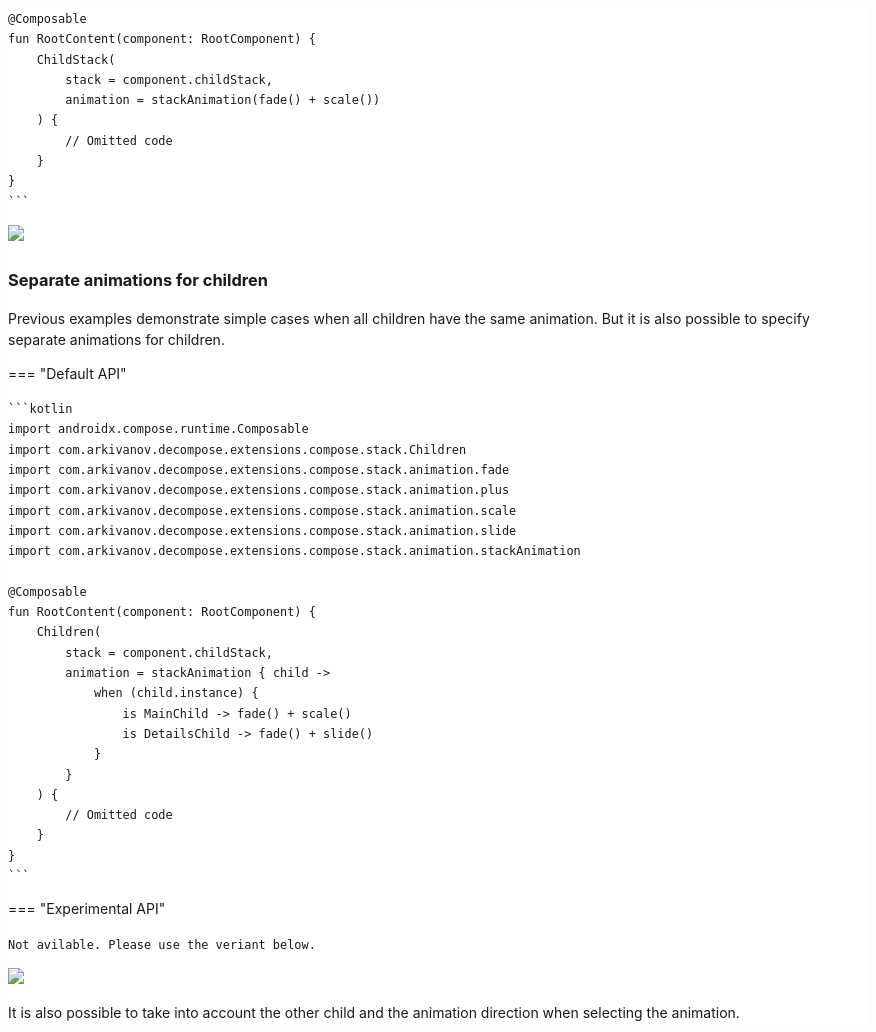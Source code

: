     @Composable
    fun RootContent(component: RootComponent) {
        ChildStack(
            stack = component.childStack,
            animation = stackAnimation(fade() + scale())
        ) {
            // Omitted code
        }
    }
    ```

<img src="https://raw.githubusercontent.com/arkivanov/Decompose/master/docs/media/ComposeAnimationFadeScale.gif" width="512">

### Separate animations for children

Previous examples demonstrate simple cases when all children have the same animation. But it is also possible to specify separate animations for children.

=== "Default API"

    ```kotlin
    import androidx.compose.runtime.Composable
    import com.arkivanov.decompose.extensions.compose.stack.Children
    import com.arkivanov.decompose.extensions.compose.stack.animation.fade
    import com.arkivanov.decompose.extensions.compose.stack.animation.plus
    import com.arkivanov.decompose.extensions.compose.stack.animation.scale
    import com.arkivanov.decompose.extensions.compose.stack.animation.slide
    import com.arkivanov.decompose.extensions.compose.stack.animation.stackAnimation

    @Composable
    fun RootContent(component: RootComponent) {
        Children(
            stack = component.childStack,
            animation = stackAnimation { child ->
                when (child.instance) {
                    is MainChild -> fade() + scale()
                    is DetailsChild -> fade() + slide()
                }
            }
        ) {
            // Omitted code
        }
    }
    ```

=== "Experimental API"

    Not avilable. Please use the veriant below.

<img src="https://raw.githubusercontent.com/arkivanov/Decompose/master/docs/media/ComposeAnimationSeparate.gif" width="512">

It is also possible to take into account the other child and the animation direction when selecting the animation.
